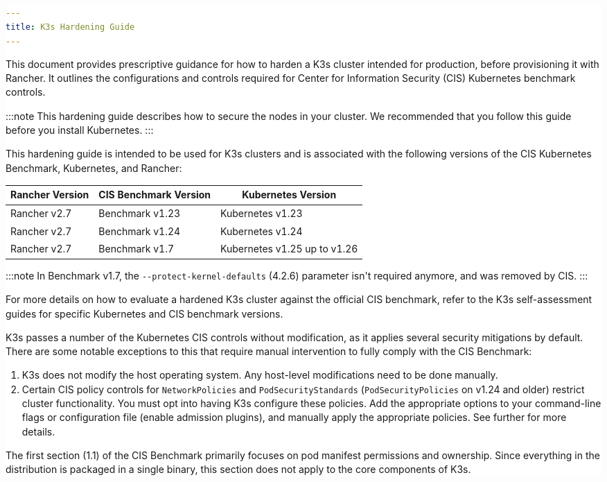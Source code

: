 ```yaml
---
title: K3s Hardening Guide
---
```


<head>
  <link rel="canonical" href="https://ranchermanager.docs.rancher.com/pages-for-subheaders/k3s-hardening-guide"/>
</head>

This document provides prescriptive guidance for how to harden a K3s cluster intended for production, before provisioning it with Rancher. It outlines the configurations and controls required for Center for Information Security (CIS) Kubernetes benchmark controls.

:::note
This hardening guide describes how to secure the nodes in your cluster. We recommended that you follow this guide before you install Kubernetes.
:::

This hardening guide is intended to be used for K3s clusters and is associated with the following versions of the CIS Kubernetes Benchmark, Kubernetes, and Rancher:

| Rancher Version | CIS Benchmark Version | Kubernetes Version           |
|-----------------|-----------------------|------------------------------|
| Rancher v2.7    | Benchmark v1.23       | Kubernetes v1.23             |
| Rancher v2.7    | Benchmark v1.24       | Kubernetes v1.24             |
| Rancher v2.7    | Benchmark v1.7        | Kubernetes v1.25 up to v1.26 |

:::note
In Benchmark v1.7, the `--protect-kernel-defaults` (4.2.6) parameter isn't required anymore, and was removed by CIS.
:::

For more details on how to evaluate a hardened K3s cluster against the official CIS benchmark, refer to the K3s self-assessment guides for specific Kubernetes and CIS benchmark versions.

K3s passes a number of the Kubernetes CIS controls without modification, as it applies several security mitigations by default. There are some notable exceptions to this that require manual intervention to fully comply with the CIS Benchmark:

1. K3s does not modify the host operating system. Any host-level modifications need to be done manually.
2. Certain CIS policy controls for `NetworkPolicies` and `PodSecurityStandards` (`PodSecurityPolicies` on v1.24 and older) restrict cluster functionality.
   You must opt into having K3s configure these policies. Add the appropriate options to your command-line flags or configuration file (enable admission plugins), and manually apply the appropriate policies.
   See further for more details.

The first section (1.1) of the CIS Benchmark primarily focuses on  pod manifest permissions and ownership. Since everything in the distribution is packaged in a single binary, this section does not apply to the core components of K3s.
